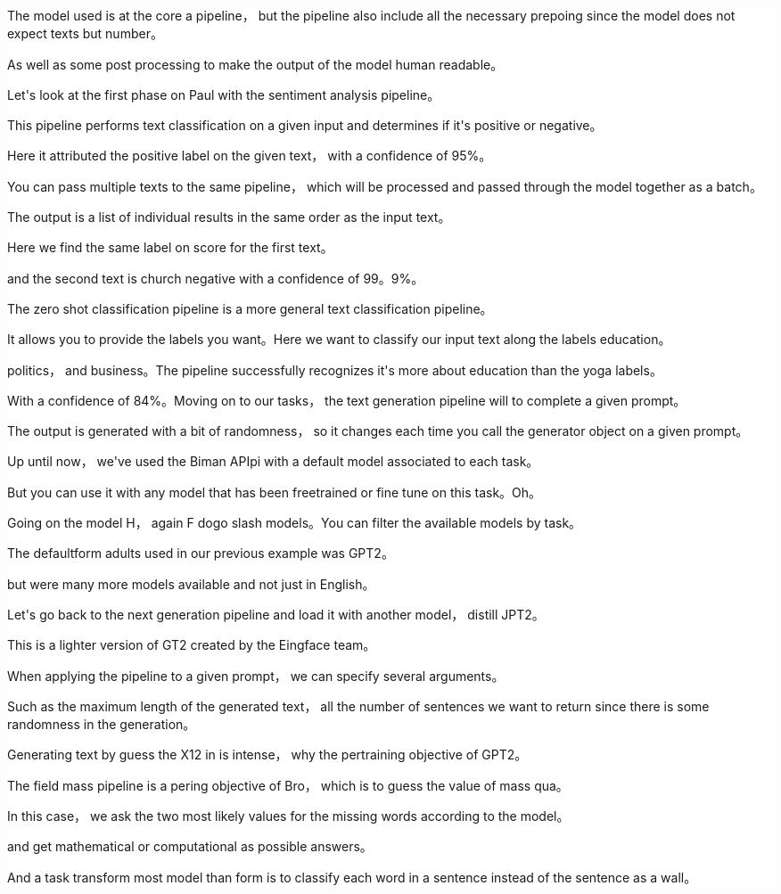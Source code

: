 The model used is at the core a pipeline， but the pipeline also include all the necessary prepoing since the model does not expect texts but number。

As well as some post processing to make the output of the model human readable。

Let's look at the first phase on Paul with the sentiment analysis pipeline。

This pipeline performs text classification on a given input and determines if it's positive or negative。

Here it attributed the positive label on the given text， with a confidence of 95%。

You can pass multiple texts to the same pipeline， which will be processed and passed through the model together as a batch。

The output is a list of individual results in the same order as the input text。

Here we find the same label on score for the first text。

 and the second text is church negative with a confidence of 99。9%。

The zero shot classification pipeline is a more general text classification pipeline。

It allows you to provide the labels you want。Here we want to classify our input text along the labels education。

 politics， and business。The pipeline successfully recognizes it's more about education than the yoga labels。

With a confidence of 84%。Moving on to our tasks， the text generation pipeline will to complete a given prompt。

The output is generated with a bit of randomness， so it changes each time you call the generator object on a given prompt。

Up until now， we've used the Biman APIpi with a default model associated to each task。

But you can use it with any model that has been freetrained or fine tune on this task。Oh。

Going on the model H， again F dogo slash models。You can filter the available models by task。

The defaultform adults used in our previous example was GPT2。

 but were many more models available and not just in English。

Let's go back to the next generation pipeline and load it with another model， distill JPT2。

This is a lighter version of GT2 created by the Eingface team。

When applying the pipeline to a given prompt， we can specify several arguments。

Such as the maximum length of the generated text， all the number of sentences we want to return since there is some randomness in the generation。

Generating text by guess the X12 in is intense， why the pertraining objective of GPT2。

The field mass pipeline is a pering objective of Bro， which is to guess the value of mass qua。

In this case， we ask the two most likely values for the missing words according to the model。

 and get mathematical or computational as possible answers。

And a task transform most model than form is to classify each word in a sentence instead of the sentence as a wall。
